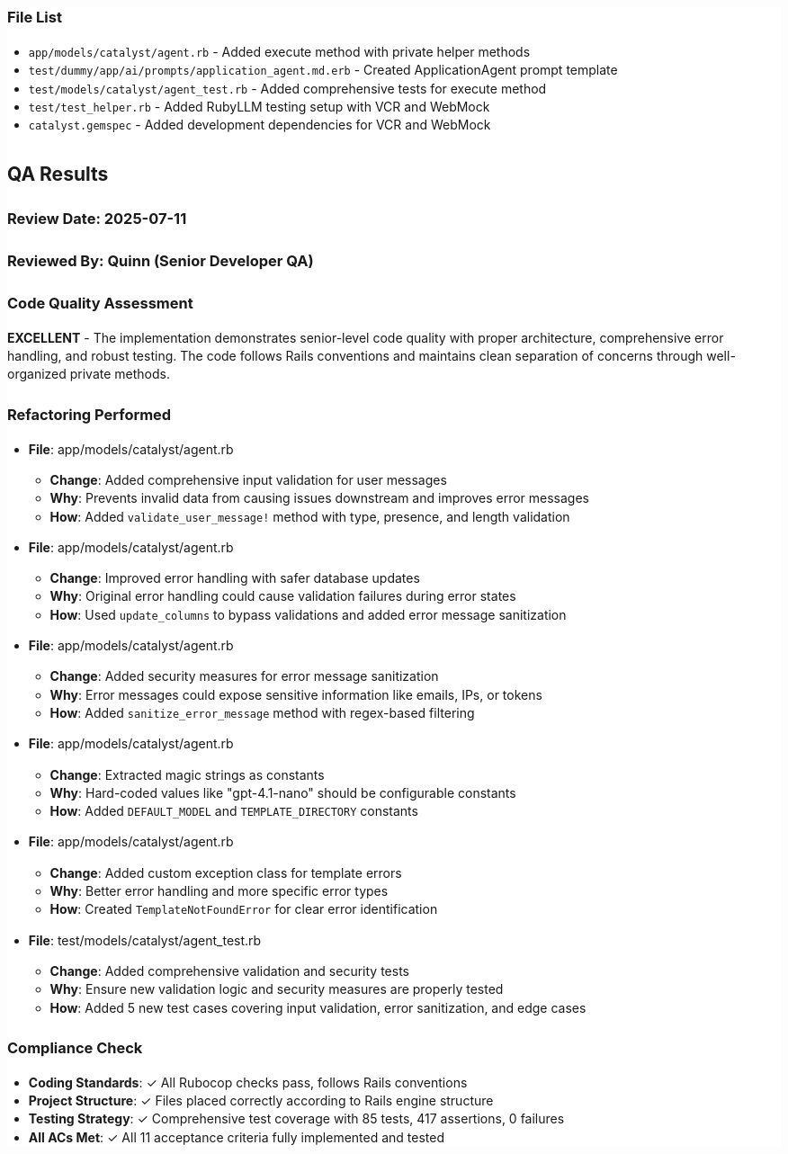 ### File List
- `app/models/catalyst/agent.rb` - Added execute method with private helper methods
- `test/dummy/app/ai/prompts/application_agent.md.erb` - Created ApplicationAgent prompt template
- `test/models/catalyst/agent_test.rb` - Added comprehensive tests for execute method
- `test/test_helper.rb` - Added RubyLLM testing setup with VCR and WebMock
- `catalyst.gemspec` - Added development dependencies for VCR and WebMock

## QA Results

### Review Date: 2025-07-11
### Reviewed By: Quinn (Senior Developer QA)

### Code Quality Assessment
**EXCELLENT** - The implementation demonstrates senior-level code quality with proper architecture, comprehensive error handling, and robust testing. The code follows Rails conventions and maintains clean separation of concerns through well-organized private methods.

### Refactoring Performed
- **File**: app/models/catalyst/agent.rb
  - **Change**: Added comprehensive input validation for user messages
  - **Why**: Prevents invalid data from causing issues downstream and improves error messages
  - **How**: Added `validate_user_message!` method with type, presence, and length validation

- **File**: app/models/catalyst/agent.rb
  - **Change**: Improved error handling with safer database updates
  - **Why**: Original error handling could cause validation failures during error states
  - **How**: Used `update_columns` to bypass validations and added error message sanitization

- **File**: app/models/catalyst/agent.rb
  - **Change**: Added security measures for error message sanitization
  - **Why**: Error messages could expose sensitive information like emails, IPs, or tokens
  - **How**: Added `sanitize_error_message` method with regex-based filtering

- **File**: app/models/catalyst/agent.rb
  - **Change**: Extracted magic strings as constants
  - **Why**: Hard-coded values like "gpt-4.1-nano" should be configurable constants
  - **How**: Added `DEFAULT_MODEL` and `TEMPLATE_DIRECTORY` constants

- **File**: app/models/catalyst/agent.rb
  - **Change**: Added custom exception class for template errors
  - **Why**: Better error handling and more specific error types
  - **How**: Created `TemplateNotFoundError` for clear error identification

- **File**: test/models/catalyst/agent_test.rb
  - **Change**: Added comprehensive validation and security tests
  - **Why**: Ensure new validation logic and security measures are properly tested
  - **How**: Added 5 new test cases covering input validation, error sanitization, and edge cases

### Compliance Check
- **Coding Standards**: ✓ All Rubocop checks pass, follows Rails conventions
- **Project Structure**: ✓ Files placed correctly according to Rails engine structure
- **Testing Strategy**: ✓ Comprehensive test coverage with 85 tests, 417 assertions, 0 failures
- **All ACs Met**: ✓ All 11 acceptance criteria fully implemented and tested
